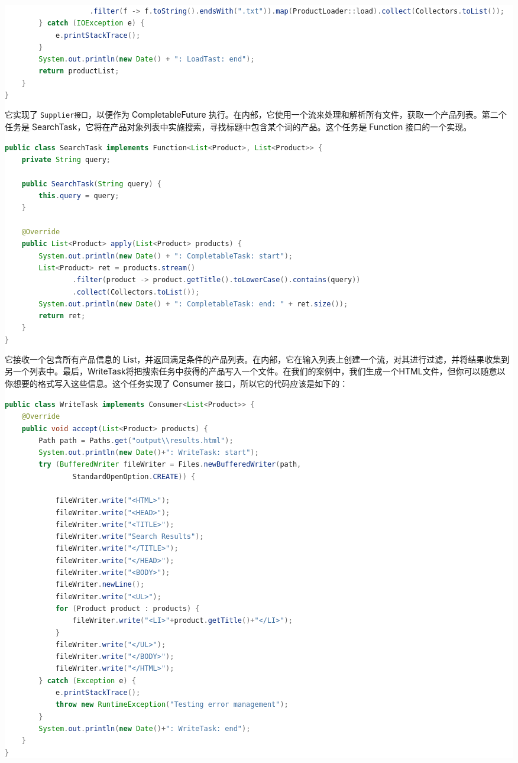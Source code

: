 ```java
                    .filter(f -> f.toString().endsWith(".txt")).map(ProductLoader::load).collect(Collectors.toList());
        } catch (IOException e) {
            e.printStackTrace();
        }
        System.out.println(new Date() + ": LoadTast: end");
        return productList;
    }
}
```
它实现了 `Supplier接口`，以便作为 CompletableFuture 执行。在内部，它使用一个流来处理和解析所有文件，获取一个产品列表。第二个任务是 SearchTask，它将在产品对象列表中实施搜索，寻找标题中包含某个词的产品。这个任务是 Function 接口的一个实现。       
```java
public class SearchTask implements Function<List<Product>, List<Product>> {
    private String query;

    public SearchTask(String query) {
        this.query = query;
    }

    @Override
    public List<Product> apply(List<Product> products) {
        System.out.println(new Date() + ": CompletableTask: start");
        List<Product> ret = products.stream()
                .filter(product -> product.getTitle().toLowerCase().contains(query))
                .collect(Collectors.toList());
        System.out.println(new Date() + ": CompletableTask: end: " + ret.size());
        return ret;
    }
}
``` 
它接收一个包含所有产品信息的 List<Product>，并返回满足条件的产品列表。在内部，它在输入列表上创建一个流，对其进行过滤，并将结果收集到另一个列表中。最后，WriteTask将把搜索任务中获得的产品写入一个文件。在我们的案例中，我们生成一个HTML文件，但你可以随意以你想要的格式写入这些信息。这个任务实现了 Consumer 接口，所以它的代码应该是如下的：   
```java
public class WriteTask implements Consumer<List<Product>> {
    @Override
    public void accept(List<Product> products) {
        Path path = Paths.get("output\\results.html");
        System.out.println(new Date()+": WriteTask: start");
        try (BufferedWriter fileWriter = Files.newBufferedWriter(path,
                StandardOpenOption.CREATE)) {

            fileWriter.write("<HTML>");
            fileWriter.write("<HEAD>");
            fileWriter.write("<TITLE>");
            fileWriter.write("Search Results");
            fileWriter.write("</TITLE>");
            fileWriter.write("</HEAD>");
            fileWriter.write("<BODY>");
            fileWriter.newLine();
            fileWriter.write("<UL>");
            for (Product product : products) {
                fileWriter.write("<LI>"+product.getTitle()+"</LI>");
            }
            fileWriter.write("</UL>");
            fileWriter.write("</BODY>");
            fileWriter.write("</HTML>");
        } catch (Exception e) {
            e.printStackTrace();
            throw new RuntimeException("Testing error management");
        }
        System.out.println(new Date()+": WriteTask: end");
    }
}
```